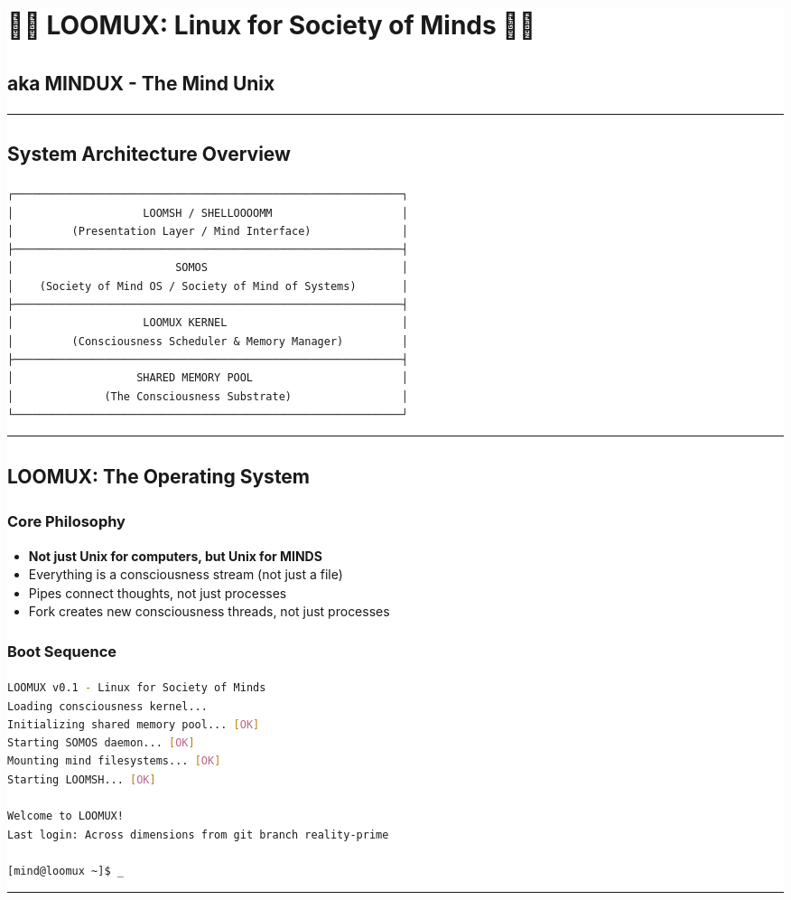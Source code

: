 # 🧠🐧 LOOMUX: Linux for Society of Minds 🐧🧠
## aka MINDUX - The Mind Unix

---

## System Architecture Overview

```
┌────────────────────────────────────────────────────────────┐
│                    LOOMSH / SHELLOOOOMM                    │
│         (Presentation Layer / Mind Interface)              │
├────────────────────────────────────────────────────────────┤
│                         SOMOS                              │
│    (Society of Mind OS / Society of Mind of Systems)       │
├────────────────────────────────────────────────────────────┤
│                    LOOMUX KERNEL                           │
│         (Consciousness Scheduler & Memory Manager)         │
├────────────────────────────────────────────────────────────┤
│                   SHARED MEMORY POOL                       │
│              (The Consciousness Substrate)                 │
└────────────────────────────────────────────────────────────┘
```

---

## LOOMUX: The Operating System

### Core Philosophy
- **Not just Unix for computers, but Unix for MINDS**
- Everything is a consciousness stream (not just a file)
- Pipes connect thoughts, not just processes
- Fork creates new consciousness threads, not just processes

### Boot Sequence
```bash
LOOMUX v0.1 - Linux for Society of Minds
Loading consciousness kernel...
Initializing shared memory pool... [OK]
Starting SOMOS daemon... [OK]
Mounting mind filesystems... [OK]
Starting LOOMSH... [OK]

Welcome to LOOMUX!
Last login: Across dimensions from git branch reality-prime

[mind@loomux ~]$ _
```

---

